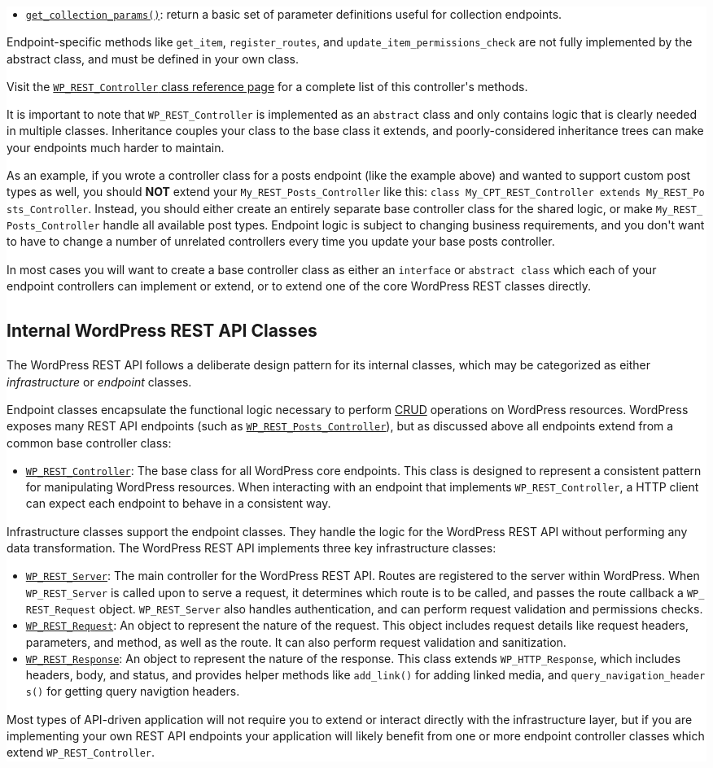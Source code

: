 - [`get_collection_params()`](https://developer.wordpress.org/reference/classes/wp_rest_controller/get_collection_params/): return a basic set of parameter definitions useful for collection endpoints.

Endpoint-specific methods like `get_item`, `register_routes`, and `update_item_permissions_check` are not fully implemented by the abstract class, and must be defined in your own class.

Visit the [`WP_REST_Controller` class reference page](https://developer.wordpress.org/reference/classes/wp_rest_controller/#methods) for a complete list of this controller's methods.

It is important to note that `WP_REST_Controller` is implemented as an `abstract` class and only contains logic that is clearly needed in multiple classes. Inheritance couples your class to the base class it extends, and poorly-considered inheritance trees can make your endpoints much harder to maintain.

As an example, if you wrote a controller class for a posts endpoint (like the example above) and wanted to support custom post types as well, you should **NOT** extend your `My_REST_Posts_Controller` like this: `class My_CPT_REST_Controller extends My_REST_Posts_Controller`. Instead, you should either create an entirely separate base controller class for the shared logic, or make `My_REST_Posts_Controller` handle all available post types. Endpoint logic is subject to changing business requirements, and you don't want to have to change a number of unrelated controllers every time you update your base posts controller.

In most cases you will want to create a base controller class as either an `interface` or `abstract class` which each of your endpoint controllers can implement or extend, or to extend one of the core WordPress REST classes directly.

## Internal WordPress REST API Classes

The WordPress REST API follows a deliberate design pattern for its internal classes, which may be categorized as either *infrastructure* or *endpoint* classes.

Endpoint classes encapsulate the functional logic necessary to perform [CRUD](https://en.wikipedia.org/wiki/Create,_read,_update_and_delete) operations on WordPress resources. WordPress exposes many REST API endpoints (such as [`WP_REST_Posts_Controller`](https://developer.wordpress.org/reference/classes/wp_rest_controller/)), but as discussed above all endpoints extend from a common base controller class:

* [`WP_REST_Controller`](https://developer.wordpress.org/reference/classes/wp_rest_controller/): The base class for all WordPress core endpoints. This class is designed to represent a consistent pattern for manipulating WordPress resources. When interacting with an endpoint that implements `WP_REST_Controller`, a HTTP client can expect each endpoint to behave in a consistent way.

Infrastructure classes support the endpoint classes. They handle the logic for the WordPress REST API without performing any data transformation. The WordPress REST API implements three key infrastructure classes:

* [`WP_REST_Server`](https://developer.wordpress.org/reference/classes/wp_rest_server): The main controller for the WordPress REST API. Routes are registered to the server within WordPress. When `WP_REST_Server` is called upon to serve a request, it determines which route is to be called, and passes the route callback a `WP_REST_Request` object. `WP_REST_Server` also handles authentication, and can perform request validation and permissions checks.
* [`WP_REST_Request`](https://developer.wordpress.org/reference/classes/wp_rest_request): An object to represent the nature of the request. This object includes request details like request headers, parameters, and method, as well as the route. It can also perform request validation and sanitization.
* [`WP_REST_Response`](https://developer.wordpress.org/reference/classes/wp_rest_response): An object to represent the nature of the response. This class extends `WP_HTTP_Response`, which includes headers, body, and status, and provides helper methods like `add_link()` for adding linked media, and `query_navigation_headers()` for getting query navigtion headers.

Most types of API-driven application will not require you to extend or interact directly with the infrastructure layer, but if you are implementing your own REST API endpoints your application will likely benefit from one or more endpoint controller classes which extend `WP_REST_Controller`.
